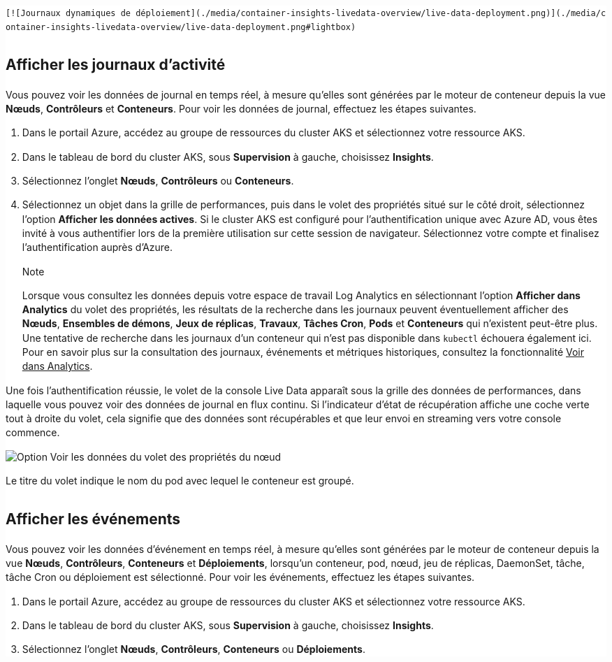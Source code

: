     [![Journaux dynamiques de déploiement](./media/container-insights-livedata-overview/live-data-deployment.png)](./media/container-insights-livedata-overview/live-data-deployment.png#lightbox)

## <a name="view-logs"></a>Afficher les journaux d’activité

Vous pouvez voir les données de journal en temps réel, à mesure qu’elles sont générées par le moteur de conteneur depuis la vue **Nœuds**, **Contrôleurs** et **Conteneurs**. Pour voir les données de journal, effectuez les étapes suivantes.

1. Dans le portail Azure, accédez au groupe de ressources du cluster AKS et sélectionnez votre ressource AKS.

2. Dans le tableau de bord du cluster AKS, sous **Supervision** à gauche, choisissez **Insights**.

3. Sélectionnez l’onglet **Nœuds**, **Contrôleurs** ou **Conteneurs**.

4. Sélectionnez un objet dans la grille de performances, puis dans le volet des propriétés situé sur le côté droit, sélectionnez l’option **Afficher les données actives**. Si le cluster AKS est configuré pour l’authentification unique avec Azure AD, vous êtes invité à vous authentifier lors de la première utilisation sur cette session de navigateur. Sélectionnez votre compte et finalisez l’authentification auprès d’Azure.

    >[!NOTE]
    >Lorsque vous consultez les données depuis votre espace de travail Log Analytics en sélectionnant l’option **Afficher dans Analytics** du volet des propriétés, les résultats de la recherche dans les journaux peuvent éventuellement afficher des **Nœuds**, **Ensembles de démons**, **Jeux de réplicas**, **Travaux**, **Tâches Cron**, **Pods** et **Conteneurs** qui n’existent peut-être plus. Une tentative de recherche dans les journaux d’un conteneur qui n’est pas disponible dans `kubectl` échouera également ici. Pour en savoir plus sur la consultation des journaux, événements et métriques historiques, consultez la fonctionnalité [Voir dans Analytics](container-insights-log-search.md#search-logs-to-analyze-data).

Une fois l’authentification réussie, le volet de la console Live Data apparaît sous la grille des données de performances, dans laquelle vous pouvez voir des données de journal en flux continu. Si l’indicateur d’état de récupération affiche une coche verte tout à droite du volet, cela signifie que des données sont récupérables et que leur envoi en streaming vers votre console commence.

![Option Voir les données du volet des propriétés du nœud](./media/container-insights-livedata-overview/node-properties-pane.png)

Le titre du volet indique le nom du pod avec lequel le conteneur est groupé.

## <a name="view-events"></a>Afficher les événements

Vous pouvez voir les données d’événement en temps réel, à mesure qu’elles sont générées par le moteur de conteneur depuis la vue **Nœuds**, **Contrôleurs**, **Conteneurs** et **Déploiements**, lorsqu’un conteneur, pod, nœud, jeu de réplicas, DaemonSet, tâche, tâche Cron ou déploiement est sélectionné. Pour voir les événements, effectuez les étapes suivantes.

1. Dans le portail Azure, accédez au groupe de ressources du cluster AKS et sélectionnez votre ressource AKS.

2. Dans le tableau de bord du cluster AKS, sous **Supervision** à gauche, choisissez **Insights**.

3. Sélectionnez l’onglet **Nœuds**, **Contrôleurs**, **Conteneurs** ou **Déploiements**.
